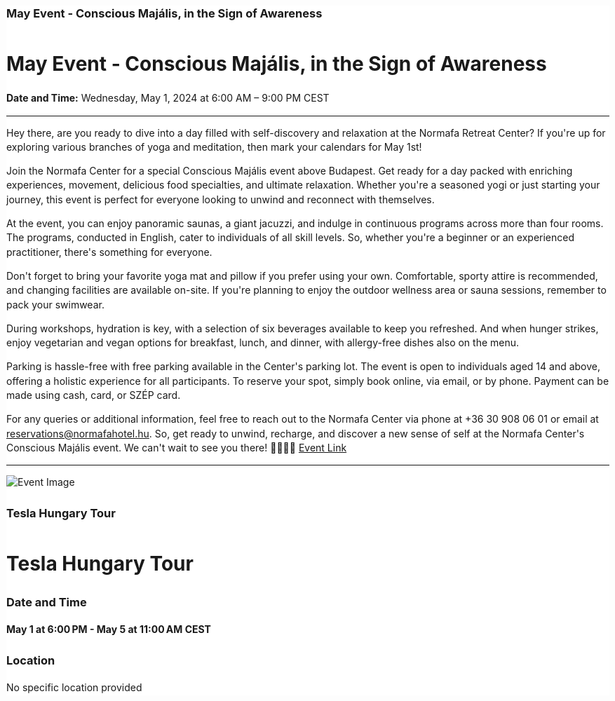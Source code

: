  ### May Event - Conscious Majális, in the Sign of Awareness

# May Event - Conscious Majális, in the Sign of Awareness

**Date and Time:** Wednesday, May 1, 2024 at 6:00 AM – 9:00 PM CEST

---

Hey there, are you ready to dive into a day filled with self-discovery and relaxation at the Normafa Retreat Center? If you're up for exploring various branches of yoga and meditation, then mark your calendars for May 1st! 

Join the Normafa Center for a special Conscious Majális event above Budapest. Get ready for a day packed with enriching experiences, movement, delicious food specialties, and ultimate relaxation. Whether you're a seasoned yogi or just starting your journey, this event is perfect for everyone looking to unwind and reconnect with themselves.

At the event, you can enjoy panoramic saunas, a giant jacuzzi, and indulge in continuous programs across more than four rooms. The programs, conducted in English, cater to individuals of all skill levels. So, whether you're a beginner or an experienced practitioner, there's something for everyone.

Don't forget to bring your favorite yoga mat and pillow if you prefer using your own. Comfortable, sporty attire is recommended, and changing facilities are available on-site. If you're planning to enjoy the outdoor wellness area or sauna sessions, remember to pack your swimwear.

During workshops, hydration is key, with a selection of six beverages available to keep you refreshed. And when hunger strikes, enjoy vegetarian and vegan options for breakfast, lunch, and dinner, with allergy-free dishes also on the menu.

Parking is hassle-free with free parking available in the Center's parking lot. The event is open to individuals aged 14 and above, offering a holistic experience for all participants. To reserve your spot, simply book online, via email, or by phone. Payment can be made using cash, card, or SZÉP card.

For any queries or additional information, feel free to reach out to the Normafa Center via phone at +36 30 908 06 01 or email at reservations@normafahotel.hu. So, get ready to unwind, recharge, and discover a new sense of self at the Normafa Center's Conscious Majális event. We can't wait to see you there! 🌿🧘‍♂️🌸
[Event Link](https://facebook.com/events/266743169765854)

---
![Event Image](https://scontent-fra3-2.xx.fbcdn.net/v/t39.30808-6/425294424_888055016660978_5287032685770408039_n.jpg?_nc_cat=104&ccb=1-7&_nc_sid=5f2048&_nc_ohc=hO67nEbTiO4Q7kNvgHfX6WX&_nc_ht=scontent-fra3-2.xx&oh=00_AfBkaIgOS3PwBdMJeA0xBlop4Ae_nVrq6_YmQJVTgnsj5A&oe=66378013)

 ### Tesla Hungary Tour

# Tesla Hungary Tour

### Date and Time
**May 1 at 6:00 PM - May 5 at 11:00 AM CEST**

### Location
No specific location provided
